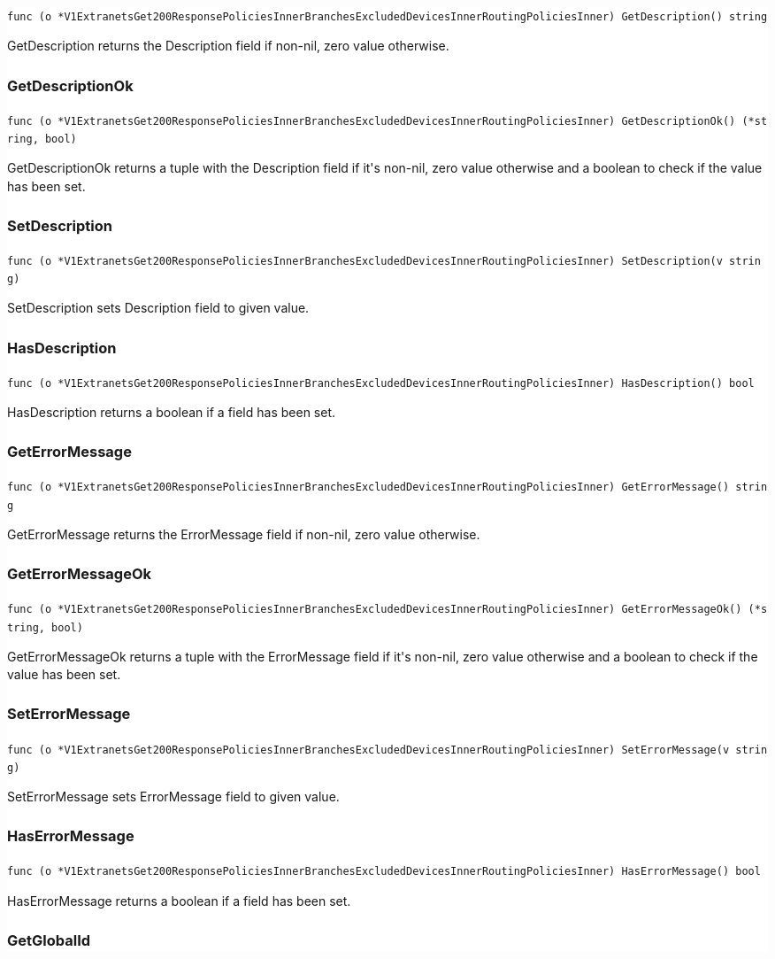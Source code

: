 `func (o *V1ExtranetsGet200ResponsePoliciesInnerBranchesExcludedDevicesInnerRoutingPoliciesInner) GetDescription() string`

GetDescription returns the Description field if non-nil, zero value otherwise.

### GetDescriptionOk

`func (o *V1ExtranetsGet200ResponsePoliciesInnerBranchesExcludedDevicesInnerRoutingPoliciesInner) GetDescriptionOk() (*string, bool)`

GetDescriptionOk returns a tuple with the Description field if it's non-nil, zero value otherwise
and a boolean to check if the value has been set.

### SetDescription

`func (o *V1ExtranetsGet200ResponsePoliciesInnerBranchesExcludedDevicesInnerRoutingPoliciesInner) SetDescription(v string)`

SetDescription sets Description field to given value.

### HasDescription

`func (o *V1ExtranetsGet200ResponsePoliciesInnerBranchesExcludedDevicesInnerRoutingPoliciesInner) HasDescription() bool`

HasDescription returns a boolean if a field has been set.

### GetErrorMessage

`func (o *V1ExtranetsGet200ResponsePoliciesInnerBranchesExcludedDevicesInnerRoutingPoliciesInner) GetErrorMessage() string`

GetErrorMessage returns the ErrorMessage field if non-nil, zero value otherwise.

### GetErrorMessageOk

`func (o *V1ExtranetsGet200ResponsePoliciesInnerBranchesExcludedDevicesInnerRoutingPoliciesInner) GetErrorMessageOk() (*string, bool)`

GetErrorMessageOk returns a tuple with the ErrorMessage field if it's non-nil, zero value otherwise
and a boolean to check if the value has been set.

### SetErrorMessage

`func (o *V1ExtranetsGet200ResponsePoliciesInnerBranchesExcludedDevicesInnerRoutingPoliciesInner) SetErrorMessage(v string)`

SetErrorMessage sets ErrorMessage field to given value.

### HasErrorMessage

`func (o *V1ExtranetsGet200ResponsePoliciesInnerBranchesExcludedDevicesInnerRoutingPoliciesInner) HasErrorMessage() bool`

HasErrorMessage returns a boolean if a field has been set.

### GetGlobalId
